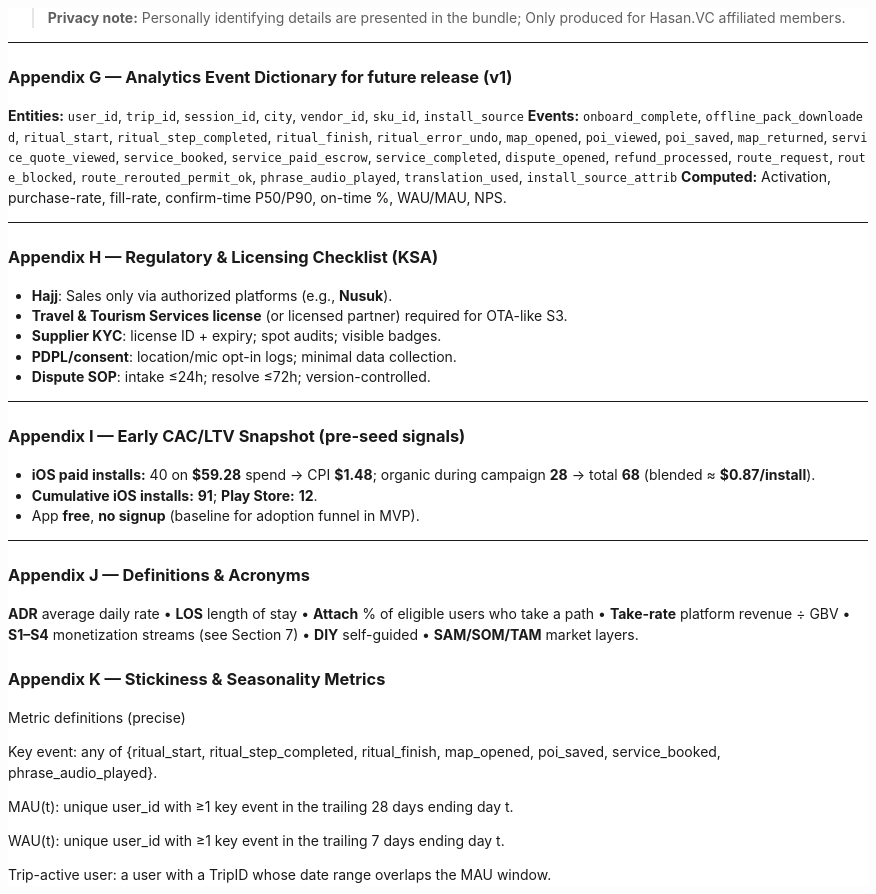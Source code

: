 > **Privacy note:** Personally identifying details are presented in the bundle; Only produced for Hasan.VC affiliated members.

---

### Appendix G — Analytics Event Dictionary for future release (v1)

**Entities:** `user_id`, `trip_id`, `session_id`, `city`, `vendor_id`, `sku_id`, `install_source`
**Events:** `onboard_complete`, `offline_pack_downloaded`, `ritual_start`, `ritual_step_completed`, `ritual_finish`, `ritual_error_undo`, `map_opened`, `poi_viewed`, `poi_saved`, `map_returned`, `service_quote_viewed`, `service_booked`, `service_paid_escrow`, `service_completed`, `dispute_opened`, `refund_processed`, `route_request`, `route_blocked`, `route_rerouted_permit_ok`, `phrase_audio_played`, `translation_used`, `install_source_attrib`
**Computed:** Activation, purchase-rate, fill-rate, confirm-time P50/P90, on-time %, WAU/MAU, NPS.

---

### Appendix H — Regulatory & Licensing Checklist (KSA)

- **Hajj**: Sales only via authorized platforms (e.g., **Nusuk**).
- **Travel & Tourism Services license** (or licensed partner) required for OTA-like S3.
- **Supplier KYC**: license ID + expiry; spot audits; visible badges.
- **PDPL/consent**: location/mic opt-in logs; minimal data collection.
- **Dispute SOP**: intake ≤24h; resolve ≤72h; version-controlled.

---

### Appendix I — Early CAC/LTV Snapshot (pre-seed signals)

- **iOS paid installs:** 40 on **\$59.28** spend → CPI **\$1.48**; organic during campaign **28** → total **68** (blended ≈ **\$0.87/install**).
- **Cumulative iOS installs:** **91**; **Play Store:** **12**.
- App **free**, **no signup** (baseline for adoption funnel in MVP).

---

### Appendix J — Definitions & Acronyms

**ADR** average daily rate • **LOS** length of stay • **Attach** % of eligible users who take a path • **Take-rate** platform revenue ÷ GBV • **S1–S4** monetization streams (see Section 7) • **DIY** self-guided • **SAM/SOM/TAM** market layers.

### Appendix K — Stickiness & Seasonality Metrics

Metric definitions (precise)

Key event: any of {ritual_start, ritual_step_completed, ritual_finish, map_opened, poi_saved, service_booked, phrase_audio_played}.

MAU(t): unique user_id with ≥1 key event in the trailing 28 days ending day t.

WAU(t): unique user_id with ≥1 key event in the trailing 7 days ending day t.

Trip-active user: a user with a TripID whose date range overlaps the MAU window.
